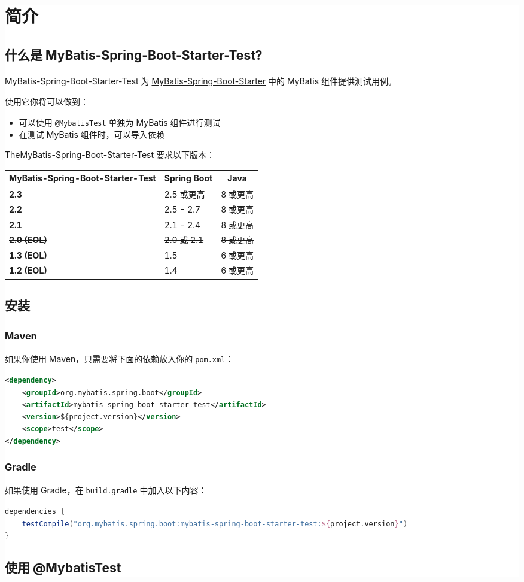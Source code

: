 # 简介

## 什么是 MyBatis-Spring-Boot-Starter-Test?

MyBatis-Spring-Boot-Starter-Test 为 [MyBatis-Spring-Boot-Starter](http://www.mybatis.org/spring-boot-starter/mybatis-spring-boot-autoconfigure/) 中的 MyBatis 组件提供测试用例。

使用它你将可以做到：

* 可以使用 `@MybatisTest` 单独为 MyBatis 组件进行测试
* 在测试 MyBatis 组件时，可以导入依赖

TheMyBatis-Spring-Boot-Starter-Test 要求以下版本：

| MyBatis-Spring-Boot-Starter-Test | Spring Boot   | Java      |
| -------------------------------- | ------------- | --------- |
| **2.3**                          | 2.5 或更高       | 8 或更高     |
| **2.2**                          | 2.5 - 2.7     | 8 或更高     |
| **2.1**                          | 2.1 - 2.4     | 8 或更高     |
| **~~2.0 (EOL)~~**                | ~~2.0 或 2.1~~ | ~~8 或更高~~ |
| **~~1.3 (EOL)~~**                | ~~1.5~~       | ~~6 或更高~~ |
| **~~1.2 (EOL)~~**                | ~~1.4~~       | ~~6 或更高~~ |

## 安装

### Maven

如果你使用 Maven，只需要将下面的依赖放入你的 `pom.xml`：

```xml
<dependency>
    <groupId>org.mybatis.spring.boot</groupId>
    <artifactId>mybatis-spring-boot-starter-test</artifactId>
    <version>${project.version}</version>
    <scope>test</scope>
</dependency>
```

### Gradle

如果使用 Gradle，在 `build.gradle` 中加入以下内容：

```groovy
dependencies {
    testCompile("org.mybatis.spring.boot:mybatis-spring-boot-starter-test:${project.version}")
}
```

## 使用 @MybatisTest
